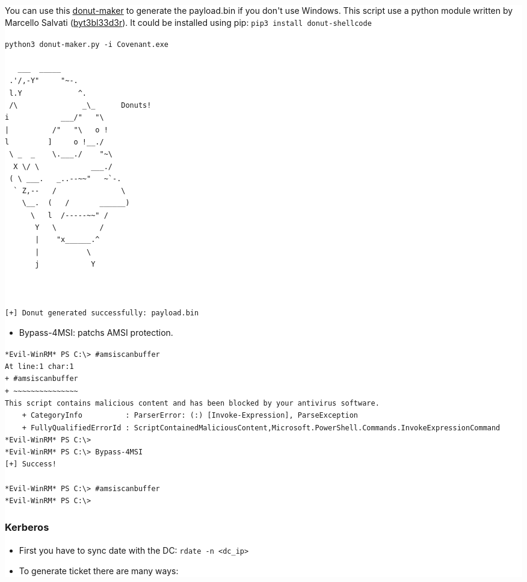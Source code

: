 You can use this [donut-maker] to generate the payload.bin if you don't use Windows.
This script use a python module written by Marcello Salvati ([byt3bl33d3r]). It could be installed using pip: `pip3 install donut-shellcode`

```
python3 donut-maker.py -i Covenant.exe

   ___  _____
 .'/,-Y"     "~-.
 l.Y             ^.
 /\               _\_      Donuts!
i            ___/"   "\
|          /"   "\   o !
l         ]     o !__./
 \ _  _    \.___./    "~\
  X \/ \            ___./
 ( \ ___.   _..--~~"   ~`-.
  ` Z,--   /               \
    \__.  (   /       ______)
      \   l  /-----~~" /
       Y   \          /
       |    "x______.^
       |           \
       j            Y



[+] Donut generated successfully: payload.bin
```

 - Bypass-4MSI: patchs AMSI protection.
```
*Evil-WinRM* PS C:\> #amsiscanbuffer
At line:1 char:1
+ #amsiscanbuffer
+ ~~~~~~~~~~~~~~~
This script contains malicious content and has been blocked by your antivirus software.
    + CategoryInfo          : ParserError: (:) [Invoke-Expression], ParseException
    + FullyQualifiedErrorId : ScriptContainedMaliciousContent,Microsoft.PowerShell.Commands.InvokeExpressionCommand
*Evil-WinRM* PS C:\>
*Evil-WinRM* PS C:\> Bypass-4MSI
[+] Success!

*Evil-WinRM* PS C:\> #amsiscanbuffer
*Evil-WinRM* PS C:\>
```

### Kerberos
 - First you have to sync date with the DC: `rdate -n <dc_ip>`

 - To generate ticket there are many ways:


[Cybervaca]: https://github.com/cybervaca
[OscarAkaElvis]: https://github.com/OscarAkaElvis
[Jarilaos]: https://github.com/jarilaos
[arale61]: https://github.com/arale61
[Vis0r]: https://github.com/vmotos
[Alamot]: https://github.com/Alamot
[3v4Si0N]: https://github.com/3v4Si0N
[Borch]: https://github.com/Stoo0rmq
[donut]: https://github.com/TheWover/donut
[donut-maker]: https://github.com/Hackplayers/Salsa-tools/blob/master/Donut-Maker/donut-maker.py
[byt3bl33d3r]: https://twitter.com/byt3bl33d3r
[WinRb]: https://github.com/WinRb/WinRM/graphs/contributors
[TheWover]: https://github.com/TheWover
[Sh11td0wn]: https://github.com/Sh11td0wn
[ticketer.py]: https://github.com/SecureAuthCorp/impacket/blob/master/examples/ticketer.py
[ticket_converter.py]: https://github.com/Zer1t0/ticket_converter
[Rubeus]: https://github.com/GhostPack/Rubeus
[Mimikatz]: https://github.com/gentilkiwi/mimikatz
[cheatsheet]: https://gist.github.com/TarlogicSecurity/2f221924fef8c14a1d8e29f3cb5c5c4a
[Dockerhub]: https://hub.docker.com/r/oscarakaelvis/evil-winrm
[Hackplayers]: https://www.hackplayers.com/
[@CyberVaca_]: https://twitter.com/CyberVaca_
[@OscarAkaElvis]: https://twitter.com/OscarAkaElvis
[@_Laox]: https://twitter.com/_Laox
[@arale61]: https://twitter.com/arale61
[Version-shield]: https://img.shields.io/badge/version-3.6-blue.svg?style=flat-square&colorA=273133&colorB=0093ee "Latest version"
[Ruby2.3-shield]: https://img.shields.io/badge/ruby-2.3%2B-blue.svg?style=flat-square&colorA=273133&colorB=ff0000 "Ruby 2.3 or later"
[License-shield]: https://img.shields.io/badge/license-LGPL%20v3%2B-blue.svg?style=flat-square&colorA=273133&colorB=bd0000 "LGPL v3+"
[Docker-shield]: https://img.shields.io/docker/automated/oscarakaelvis/evil-winrm.svg?style=flat-square&colorA=273133&colorB=a9a9a9 "Docker rules!"
[Gem-Version]: https://badge.fury.io/rb/evil-winrm.svg "Ruby gem"